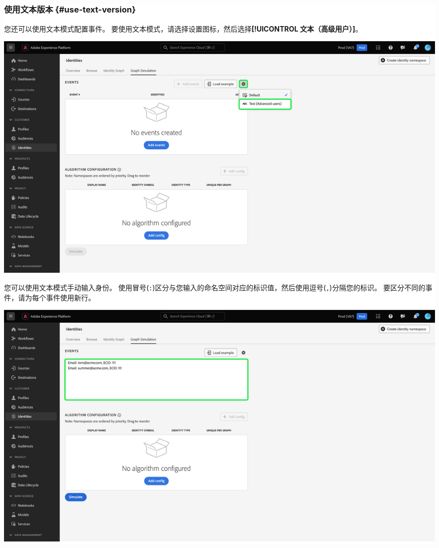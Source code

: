 ### 使用文本版本 {#use-text-version}

您还可以使用文本模式配置事件。 要使用文本模式，请选择设置图标，然后选择&#x200B;**[!UICONTROL 文本（高级用户）]**。

![选择的设置图标。](../images/graph-simulation/settings.png)

您可以使用文本模式手动输入身份。 使用冒号(`:`)区分与您输入的命名空间对应的标识值，然后使用逗号(`,`)分隔您的标识。 要区分不同的事件，请为每个事件使用新行。

![事件面板使用文本模式版本。](../images/graph-simulation/text-version.png)
